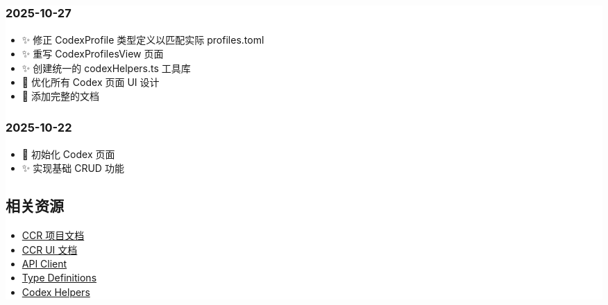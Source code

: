 ### 2025-10-27
- ✨ 修正 CodexProfile 类型定义以匹配实际 profiles.toml
- ✨ 重写 CodexProfilesView 页面
- ✨ 创建统一的 codexHelpers.ts 工具库
- 🎨 优化所有 Codex 页面 UI 设计
- 📝 添加完整的文档

### 2025-10-22
- 🎨 初始化 Codex 页面
- ✨ 实现基础 CRUD 功能

## 相关资源

- [CCR 项目文档](../../../CLAUDE.md)
- [CCR UI 文档](../../CLAUDE.md)
- [API Client](../api/client.ts)
- [Type Definitions](../types/index.ts)
- [Codex Helpers](../utils/codexHelpers.ts)

